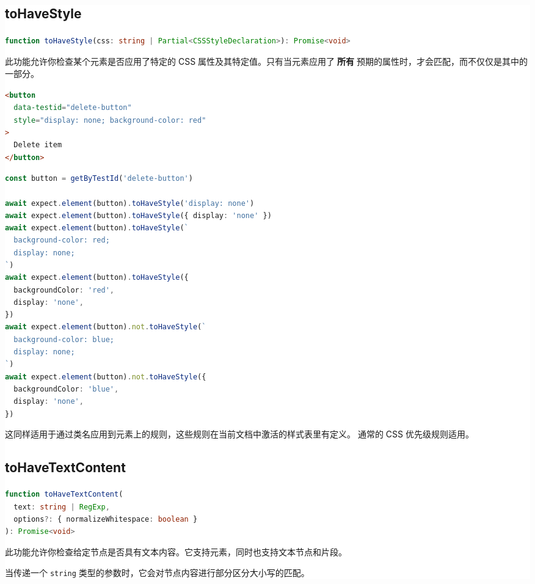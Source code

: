 ## toHaveStyle

```ts
function toHaveStyle(css: string | Partial<CSSStyleDeclaration>): Promise<void>
```

此功能允许你检查某个元素是否应用了特定的 CSS 属性及其特定值。只有当元素应用了 **所有** 预期的属性时，才会匹配，而不仅仅是其中的一部分。

```html
<button
  data-testid="delete-button"
  style="display: none; background-color: red"
>
  Delete item
</button>
```

```ts
const button = getByTestId('delete-button')

await expect.element(button).toHaveStyle('display: none')
await expect.element(button).toHaveStyle({ display: 'none' })
await expect.element(button).toHaveStyle(`
  background-color: red;
  display: none;
`)
await expect.element(button).toHaveStyle({
  backgroundColor: 'red',
  display: 'none',
})
await expect.element(button).not.toHaveStyle(`
  background-color: blue;
  display: none;
`)
await expect.element(button).not.toHaveStyle({
  backgroundColor: 'blue',
  display: 'none',
})
```

这同样适用于通过类名应用到元素上的规则，这些规则在当前文档中激活的样式表里有定义。
通常的 CSS 优先级规则适用。

## toHaveTextContent

```ts
function toHaveTextContent(
  text: string | RegExp,
  options?: { normalizeWhitespace: boolean }
): Promise<void>
```

此功能允许你检查给定节点是否具有文本内容。它支持元素，同时也支持文本节点和片段。

当传递一个 `string` 类型的参数时，它会对节点内容进行部分区分大小写的匹配。
